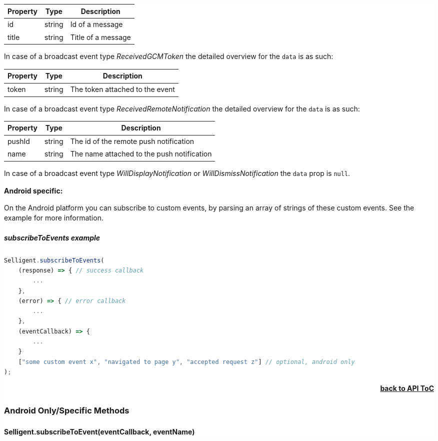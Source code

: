 | Property | Type   | Description        |
| -------- | ------ | ------------------ |
| id       | string | Id of a message    |
| title    | string | Title of a message |

In case of a broadcast event type _ReceivedGCMToken_ the detailed overview for the `data` is as such:

| Property | Type   | Description                     |
| -------- | ------ | ------------------------------- |
| token    | string | The token attached to the event |

In case of a broadcast event type _ReceivedRemoteNotification_ the detailed overview for the `data` is as such:

| Property | Type   | Description                                |
| -------- | ------ | ------------------------------------------ |
| pushId   | string | The id of the remote push notification     |
| name     | string | The name attached to the push notification |

In case of a broadcast event type _WillDisplayNotification_ or _WillDismissNotification_ the `data` prop is  `null`.

**Android specific:**

On the Android platform you can subscribe to custom events, by parsing an array of strings of these custom events. See the example for more information.

##### subscribeToEvents example

```javascript
Selligent.subscribeToEvents(
    (response) => { // success callback
        ...
    },
    (error) => { // error callback
        ...
    },
    (eventCallback) => {
        ...
    }
    ["some custom event x", "navigated to page y", "accepted request z"] // optional, android only
);
```

<div align="right">
    <b><a href="#api-reference">back to API ToC</a></b>
</div>

### Android Only/Specific Methods

#### Selligent.subscribeToEvent(eventCallback, eventName)
